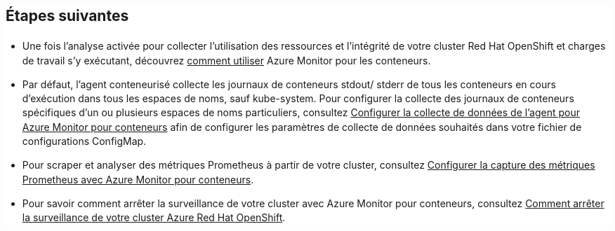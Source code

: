 ## <a name="next-steps"></a>Étapes suivantes

- Une fois l’analyse activée pour collecter l’utilisation des ressources et l’intégrité de votre cluster Red Hat OpenShift et charges de travail s’y exécutant, découvrez [comment utiliser](container-insights-analyze.md) Azure Monitor pour les conteneurs.

- Par défaut, l’agent conteneurisé collecte les journaux de conteneurs stdout/ stderr de tous les conteneurs en cours d’exécution dans tous les espaces de noms, sauf kube-system. Pour configurer la collecte des journaux de conteneurs spécifiques d’un ou plusieurs espaces de noms particuliers, consultez [Configurer la collecte de données de l’agent pour Azure Monitor pour conteneurs](container-insights-agent-config.md) afin de configurer les paramètres de collecte de données souhaités dans votre fichier de configurations ConfigMap.

- Pour scraper et analyser des métriques Prometheus à partir de votre cluster, consultez [Configurer la capture des métriques Prometheus avec Azure Monitor pour conteneurs](container-insights-prometheus-integration.md).

- Pour savoir comment arrêter la surveillance de votre cluster avec Azure Monitor pour conteneurs, consultez [Comment arrêter la surveillance de votre cluster Azure Red Hat OpenShift](./container-insights-optout-openshift-v3.md).